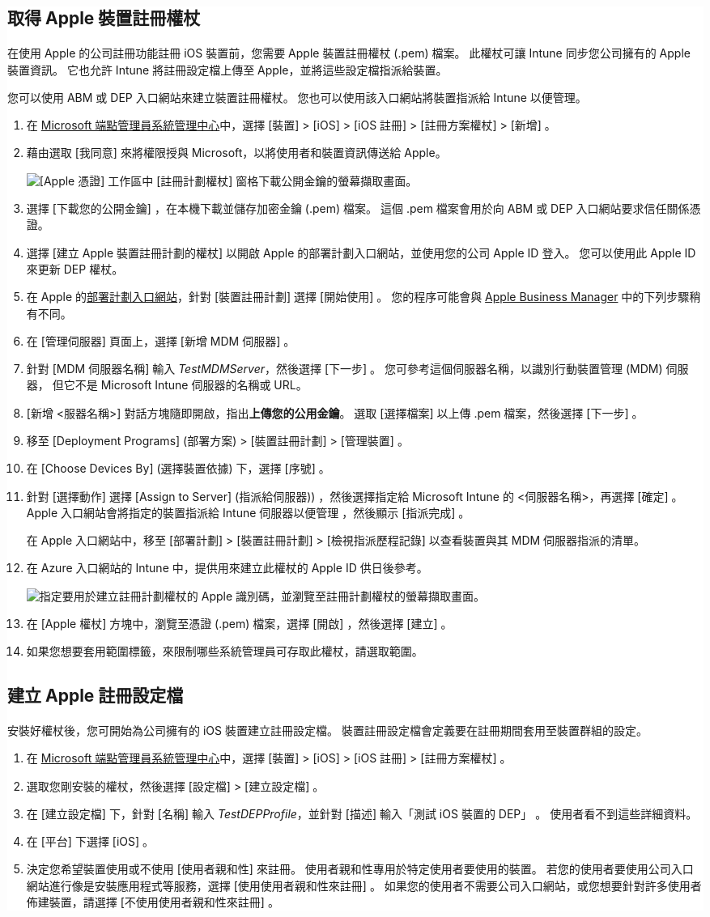 ## <a name="get-an-apple-device-enrollment-token"></a>取得 Apple 裝置註冊權杖
在使用 Apple 的公司註冊功能註冊 iOS 裝置前，您需要 Apple 裝置註冊權杖 (.pem) 檔案。 此權杖可讓 Intune 同步您公司擁有的 Apple 裝置資訊。 它也允許 Intune 將註冊設定檔上傳至 Apple，並將這些設定檔指派給裝置。

您可以使用 ABM 或 DEP 入口網站來建立裝置註冊權杖。 您也可以使用該入口網站將裝置指派給 Intune 以便管理。

1. 在 [Microsoft 端點管理員系統管理中心](https://go.microsoft.com/fwlink/?linkid=2109431)中，選擇 [裝置]   > [iOS]   > [iOS 註冊]   > [註冊方案權杖]   > [新增]  。

2. 藉由選取 [我同意]  來將權限授與 Microsoft，以將使用者和裝置資訊傳送給 Apple。

   ![[Apple 憑證] 工作區中 [註冊計劃權杖] 窗格下載公開金鑰的螢幕擷取畫面。](./media/tutorial-use-device-enrollment-program-enroll-ios/add-enrollment-program-token-pane.png)

3. 選擇 [下載您的公開金鑰]  ，在本機下載並儲存加密金鑰 (.pem) 檔案。 這個 .pem 檔案會用於向 ABM 或 DEP 入口網站要求信任關係憑證。

4. 選擇 [建立 Apple 裝置註冊計劃的權杖]  以開啟 Apple 的部署計劃入口網站，並使用您的公司 Apple ID 登入。 您可以使用此 Apple ID 來更新 DEP 權杖。

5. 在 Apple 的[部署計劃入口網站](https://deploy.apple.com)，針對 [裝置註冊計劃]  選擇 [開始使用]  。 您的程序可能會與 [Apple Business Manager](https://business.apple.com) 中的下列步驟稍有不同。

4. 在 [管理伺服器]  頁面上，選擇 [新增 MDM 伺服器]  。

5. 針對 [MDM 伺服器名稱]  輸入 *TestMDMServer*，然後選擇 [下一步]  。 您可參考這個伺服器名稱，以識別行動裝置管理 (MDM) 伺服器， 但它不是 Microsoft Intune 伺服器的名稱或 URL。

6. [新增 &lt;服器名稱&gt;]  對話方塊隨即開啟，指出**上傳您的公用金鑰**。 選取 [選擇檔案]  以上傳 .pem 檔案，然後選擇 [下一步]  。

6. 移至 [Deployment Programs] \(部署方案\)   > [裝置註冊計劃]   > [管理裝置]  。
7. 在 [Choose Devices By] \(選擇裝置依據\)  下，選擇 [序號]  。 

8. 針對 [選擇動作]  選擇 [Assign to Server] (指派給伺服器))  ，然後選擇指定給 Microsoft Intune 的 &lt;伺服器名稱&gt;，再選擇 [確定]  。 Apple 入口網站會將指定的裝置指派給 Intune 伺服器以便管理 ，然後顯示 [指派完成]  。

   在 Apple 入口網站中，移至 [部署計劃]  &gt; [裝置註冊計劃]  &gt; [檢視指派歷程記錄]  以查看裝置與其 MDM 伺服器指派的清單。

9. 在 Azure 入口網站的 Intune 中，提供用來建立此權杖的 Apple ID 供日後參考。

    ![指定要用於建立註冊計劃權杖的 Apple 識別碼，並瀏覽至註冊計劃權杖的螢幕擷取畫面。](./media/tutorial-use-device-enrollment-program-enroll-ios/image03.png)

10. 在 [Apple 權杖]  方塊中，瀏覽至憑證 (.pem) 檔案，選擇 [開啟]  ，然後選擇 [建立]  。 

11. 如果您想要套用範圍標籤，來限制哪些系統管理員可存取此權杖，請選取範圍。

## <a name="create-an-apple-enrollment-profile"></a>建立 Apple 註冊設定檔
安裝好權杖後，您可開始為公司擁有的 iOS 裝置建立註冊設定檔。 裝置註冊設定檔會定義要在註冊期間套用至裝置群組的設定。

1. 在 [Microsoft 端點管理員系統管理中心](https://go.microsoft.com/fwlink/?linkid=2109431)中，選擇 [裝置]   > [iOS]   > [iOS 註冊]   > [註冊方案權杖]  。

2. 選取您剛安裝的權杖，然後選擇 [設定檔]   > [建立設定檔]  。

3. 在 [建立設定檔]  下，針對 [名稱]  輸入 *TestDEPProfile*，並針對 [描述]  輸入「測試 iOS 裝置的 DEP」  。 使用者看不到這些詳細資料。

4. 在 [平台]  下選擇 [iOS]  。

5. 決定您希望裝置使用或不使用 [使用者親和性]  來註冊。 使用者親和性專用於特定使用者要使用的裝置。 若您的使用者要使用公司入口網站進行像是安裝應用程式等服務，選擇 [使用使用者親和性來註冊]  。 如果您的使用者不需要公司入口網站，或您想要針對許多使用者佈建裝置，請選擇 [不使用使用者親和性來註冊]  。
